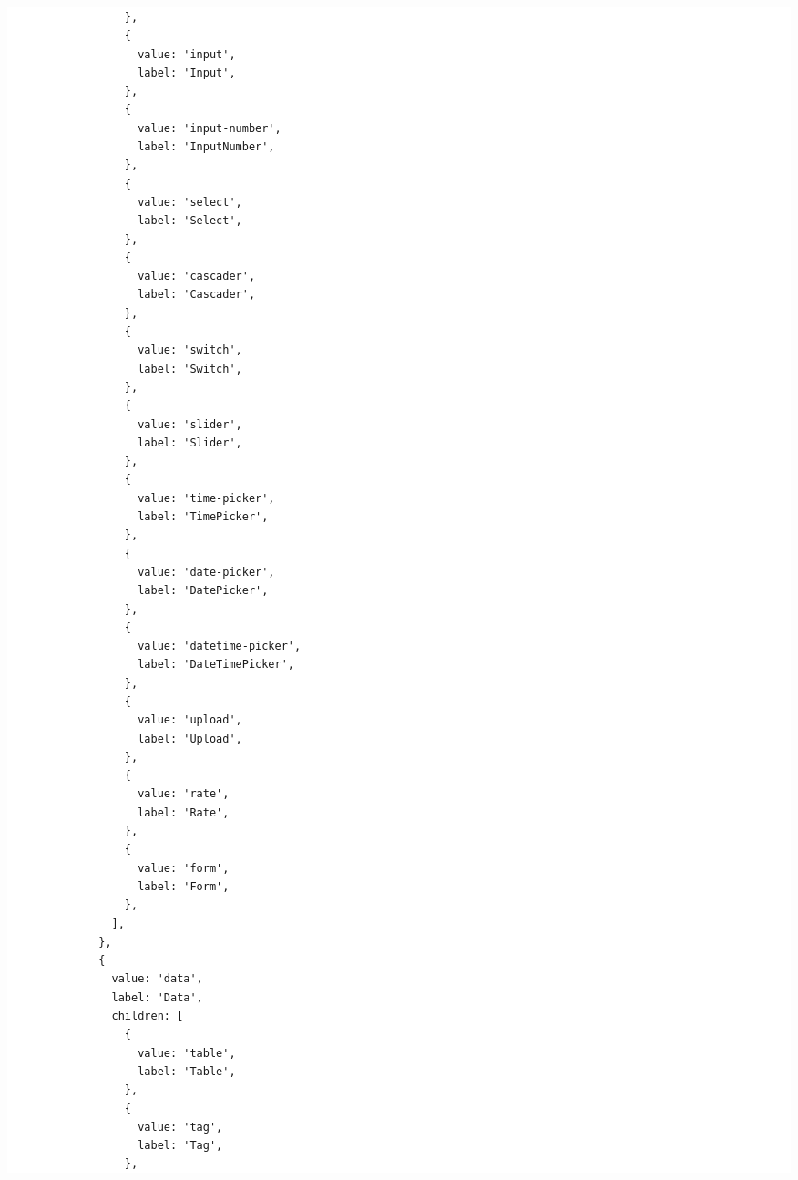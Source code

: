 ```html
                  },
                  {
                    value: 'input',
                    label: 'Input',
                  },
                  {
                    value: 'input-number',
                    label: 'InputNumber',
                  },
                  {
                    value: 'select',
                    label: 'Select',
                  },
                  {
                    value: 'cascader',
                    label: 'Cascader',
                  },
                  {
                    value: 'switch',
                    label: 'Switch',
                  },
                  {
                    value: 'slider',
                    label: 'Slider',
                  },
                  {
                    value: 'time-picker',
                    label: 'TimePicker',
                  },
                  {
                    value: 'date-picker',
                    label: 'DatePicker',
                  },
                  {
                    value: 'datetime-picker',
                    label: 'DateTimePicker',
                  },
                  {
                    value: 'upload',
                    label: 'Upload',
                  },
                  {
                    value: 'rate',
                    label: 'Rate',
                  },
                  {
                    value: 'form',
                    label: 'Form',
                  },
                ],
              },
              {
                value: 'data',
                label: 'Data',
                children: [
                  {
                    value: 'table',
                    label: 'Table',
                  },
                  {
                    value: 'tag',
                    label: 'Tag',
                  },
```
